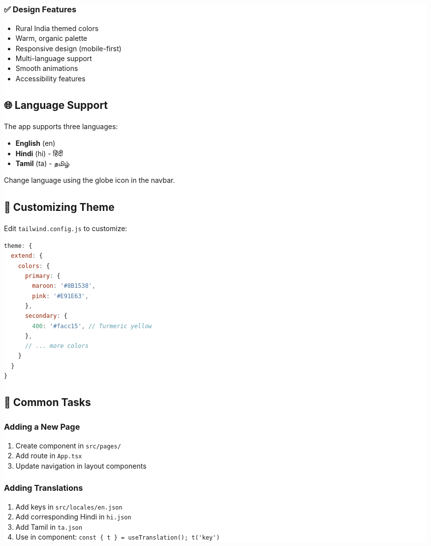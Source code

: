 ### ✅ Design Features
- Rural India themed colors
- Warm, organic palette
- Responsive design (mobile-first)
- Multi-language support
- Smooth animations
- Accessibility features

## 🌐 Language Support

The app supports three languages:
- **English** (en)
- **Hindi** (hi) - हिंदी
- **Tamil** (ta) - தமிழ்

Change language using the globe icon in the navbar.

## 🎨 Customizing Theme

Edit `tailwind.config.js` to customize:

```javascript
theme: {
  extend: {
    colors: {
      primary: {
        maroon: '#8B1538',
        pink: '#E91E63',
      },
      secondary: {
        400: '#facc15', // Turmeric yellow
      },
      // ... more colors
    }
  }
}
```

## 🔧 Common Tasks

### Adding a New Page
1. Create component in `src/pages/`
2. Add route in `App.tsx`
3. Update navigation in layout components

### Adding Translations
1. Add keys in `src/locales/en.json`
2. Add corresponding Hindi in `hi.json`
3. Add Tamil in `ta.json`
4. Use in component: `const { t } = useTranslation(); t('key')`
